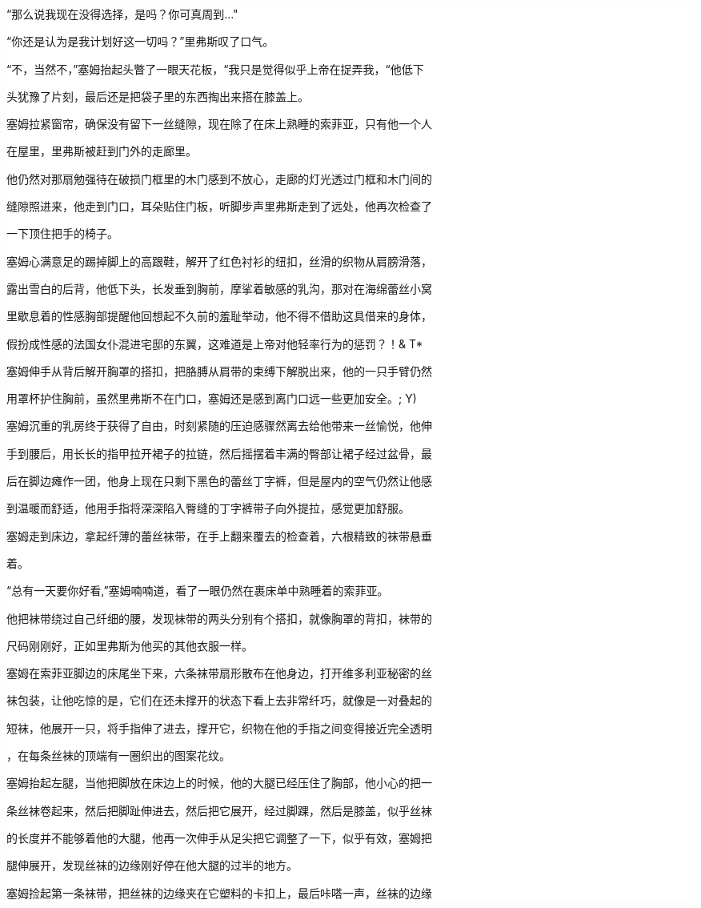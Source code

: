 “那么说我现在没得选择，是吗？你可真周到..."

“你还是认为是我计划好这一切吗？”里弗斯叹了口气。

“不，当然不，”塞姆抬起头瞥了一眼天花板，“我只是觉得似乎上帝在捉弄我，“他低下

头犹豫了片刻，最后还是把袋子里的东西掏出来搭在膝盖上。

塞姆拉紧窗帘，确保没有留下一丝缝隙，现在除了在床上熟睡的索菲亚，只有他一个人

在屋里，里弗斯被赶到门外的走廊里。

他仍然对那扇勉强待在破损门框里的木门感到不放心，走廊的灯光透过门框和木门间的

缝隙照进来，他走到门口，耳朵贴住门板，听脚步声里弗斯走到了远处，他再次检查了

一下顶住把手的椅子。

塞姆心满意足的踢掉脚上的高跟鞋，解开了红色衬衫的纽扣，丝滑的织物从肩膀滑落，

露出雪白的后背，他低下头，长发垂到胸前，摩挲着敏感的乳沟，那对在海绵蕾丝小窝

里歇息着的性感胸部提醒他回想起不久前的羞耻举动，他不得不借助这具借来的身体，

假扮成性感的法国女仆混进宅邸的东翼，这难道是上帝对他轻率行为的惩罚？！& T*

塞姆伸手从背后解开胸罩的搭扣，把胳膊从肩带的束缚下解脱出来，他的一只手臂仍然

用罩杯护住胸前，虽然里弗斯不在门口，塞姆还是感到离门口远一些更加安全。; Y)

塞姆沉重的乳房终于获得了自由，时刻紧随的压迫感骤然离去给他带来一丝愉悦，他伸

手到腰后，用长长的指甲拉开裙子的拉链，然后摇摆着丰满的臀部让裙子经过盆骨，最

后在脚边瘫作一团，他身上现在只剩下黑色的蕾丝丁字裤，但是屋内的空气仍然让他感

到温暖而舒适，他用手指将深深陷入臀缝的丁字裤带子向外提拉，感觉更加舒服。

塞姆走到床边，拿起纤薄的蕾丝袜带，在手上翻来覆去的检查着，六根精致的袜带悬垂

着。

“总有一天要你好看,”塞姆喃喃道，看了一眼仍然在裹床单中熟睡着的索菲亚。

他把袜带绕过自己纤细的腰，发现袜带的两头分别有个搭扣，就像胸罩的背扣，袜带的

尺码刚刚好，正如里弗斯为他买的其他衣服一样。

塞姆在索菲亚脚边的床尾坐下来，六条袜带扇形散布在他身边，打开维多利亚秘密的丝

袜包装，让他吃惊的是，它们在还未撑开的状态下看上去非常纤巧，就像是一对叠起的

短袜，他展开一只，将手指伸了进去，撑开它，织物在他的手指之间变得接近完全透明

，在每条丝袜的顶端有一圈织出的图案花纹。

塞姆抬起左腿，当他把脚放在床边上的时候，他的大腿已经压住了胸部，他小心的把一

条丝袜卷起来，然后把脚趾伸进去，然后把它展开，经过脚踝，然后是膝盖，似乎丝袜

的长度并不能够着他的大腿，他再一次伸手从足尖把它调整了一下，似乎有效，塞姆把

腿伸展开，发现丝袜的边缘刚好停在他大腿的过半的地方。

塞姆捡起第一条袜带，把丝袜的边缘夹在它塑料的卡扣上，最后咔嗒一声，丝袜的边缘
